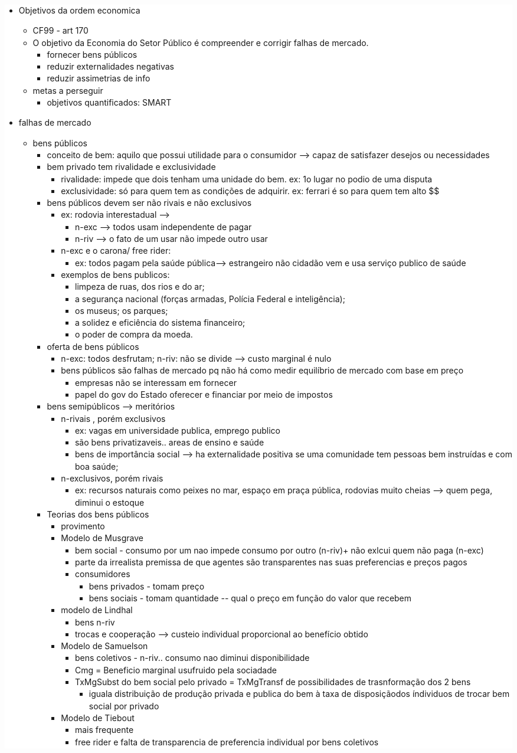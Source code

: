 - Objetivos da ordem economica
	- CF99 - art 170
	- O objetivo da Economia do Setor Público é compreender e corrigir falhas de mercado.
		- fornecer bens públicos
		- reduzir externalidades negativas
		- reduzir assimetrias de info
	- metas a perseguir
		- objetivos quantificados: SMART

- falhas de mercado
	- bens públicos
		- conceito de bem: aquilo que possui utilidade para o consumidor -->  capaz de satisfazer desejos ou necessidades
		- bem privado tem rivalidade e exclusividade
			- rivalidade: impede que dois tenham uma unidade do bem. ex: 1o lugar no podio de uma disputa
			- exclusividade: só para quem tem as condições de adquirir. ex: ferrari é so para quem tem alto \$$
		- bens públicos devem ser não rivais e não exclusivos
			- ex: rodovia interestadual -->
				- n-exc --> todos usam independente de pagar
				- n-riv --> o fato de um usar não impede outro usar
			- n-exc e o carona/ free rider:
				- ex: todos pagam pela saúde pública--> estrangeiro não cidadão vem e usa serviço publico de saúde
			- exemplos de bens publicos: 
				- limpeza de ruas, dos rios e do ar; 
				- a segurança nacional (forças armadas, Polícia Federal e inteligência); 
				- os museus; os parques; 
				- a solidez e eficiência do sistema financeiro; 
				- o poder de compra da moeda.
		- oferta de bens públicos
			- n-exc: todos desfrutam; n-riv: não se divide --> custo marginal é nulo
			- bens públicos são falhas de mercado pq não há como medir equilíbrio de mercado com base em preço
				- empresas não se interessam em fornecer
				- papel do gov do Estado oferecer e financiar por meio de impostos
		- bens semipúblicos --> meritórios
			- n-rivais , porém exclusivos
				- ex: vagas em universidade publica, emprego publico
				- são bens privatizaveis.. areas de ensino e saúde
				- bens de importância social --> ha externalidade positiva se uma comunidade tem pessoas bem instruídas e com boa saúde;
			- n-exclusivos, porém rivais
				- ex: recursos naturais como peixes no mar, espaço em praça pública, rodovias muito cheias --> quem pega, diminui o estoque 
		- Teorias dos bens públicos
			- provimento
			- Modelo de Musgrave
				- bem social - consumo por um nao impede consumo por outro (n-riv)+ não exlcui quem não paga (n-exc)
				- parte da irrealista premissa de que agentes são transparentes nas suas preferencias e preços pagos 
				- consumidores
					- bens privados - tomam preço
					- bens sociais - tomam quantidade -- qual o preço em função do valor que recebem
			- modelo de Lindhal
				- bens n-riv
				- trocas e cooperação --> custeio individual proporcional ao benefício obtido
			- Modelo de Samuelson
				- bens coletivos - n-riv.. consumo nao diminui disponibilidade
				- Cmg = Beneficio marginal usufruido pela sociadade
				- TxMgSubst do bem social pelo privado = TxMgTransf de possibilidades de trasnformação dos 2 bens
					- iguala distribuição de produção privada e publica do bem à taxa de disposiçãodos índividuos de trocar bem social por privado
			- Modelo de Tiebout
				- mais frequente
				- free rider e falta de transparencia de preferencia individual por bens coletivos